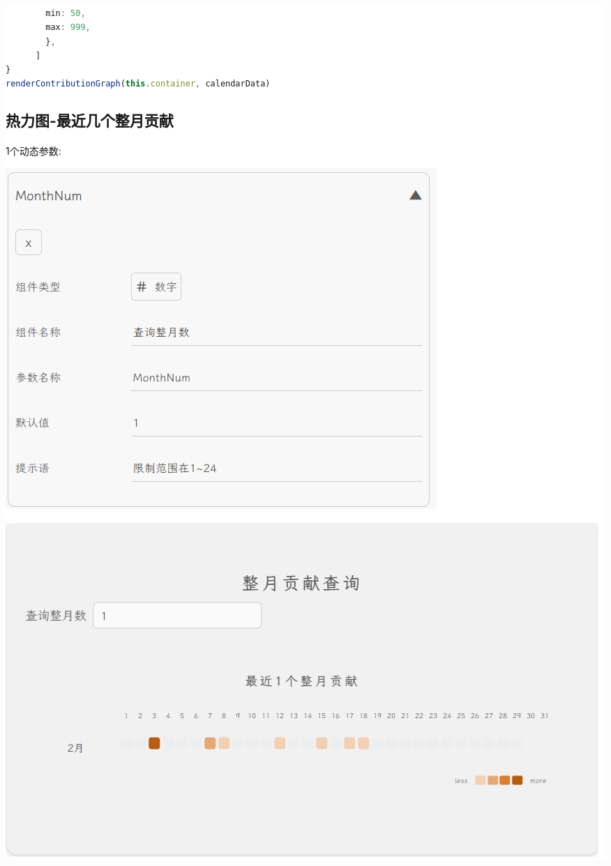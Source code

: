 ```js
	  	min: 50,
	   	max: 999,
	  	},
	  ]
}
renderContributionGraph(this.container, calendarData)
```

## 热力图-最近几个整月贡献
1个动态参数: 

![Contribution-Widget&Garph-240313211917](../attachment/Contribution-Widget&Garph-240313211917.png)

![Contribution-Widget&Garph-240313211827](../attachment/Contribution-Widget&Garph-240313211827.png)